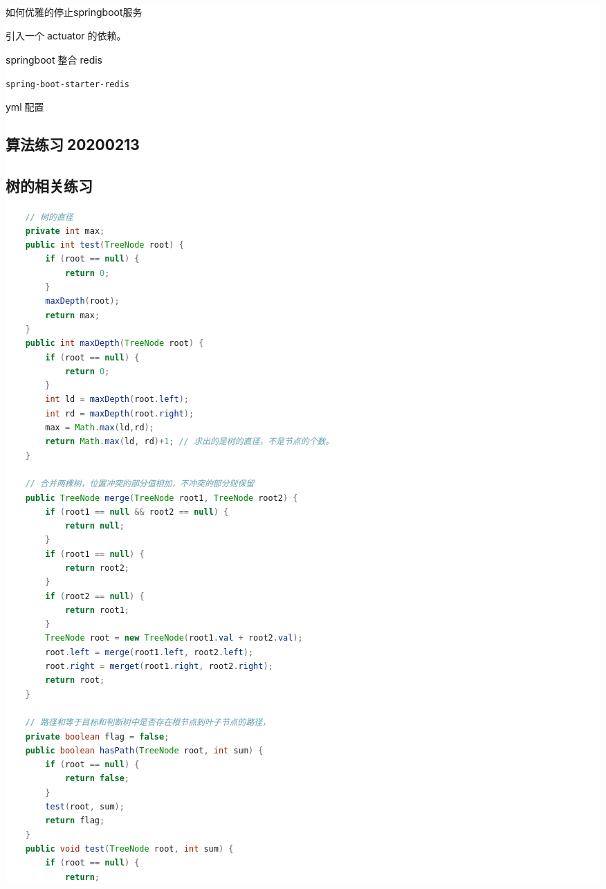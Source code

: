 如何优雅的停止springboot服务

引入一个 actuator 的依赖。

springboot 整合 redis

```xml
spring-boot-starter-redis
```

yml 配置

## 算法练习 20200213

## 树的相关练习

```java
    // 树的直径
    private int max;
    public int test(TreeNode root) {
        if (root == null) {
            return 0;
        }
        maxDepth(root);
        return max;
    }
    public int maxDepth(TreeNode root) {
        if (root == null) {
            return 0;
        }
        int ld = maxDepth(root.left);
        int rd = maxDepth(root.right);
        max = Math.max(ld,rd);
        return Math.max(ld, rd)+1; // 求出的是树的直径，不是节点的个数。
    }

    // 合并两棵树，位置冲突的部分值相加，不冲突的部分则保留
    public TreeNode merge(TreeNode root1, TreeNode root2) {
        if (root1 == null && root2 == null) {
            return null;
        }
        if (root1 == null) {
            return root2;
        }
        if (root2 == null) {
            return root1;
        }
        TreeNode root = new TreeNode(root1.val + root2.val);
        root.left = merge(root1.left, root2.left);
        root.right = merget(root1.right, root2.right);
        return root;
    }

    // 路径和等于目标和判断树中是否存在根节点到叶子节点的路径，
    private boolean flag = false;
    public boolean hasPath(TreeNode root, int sum) {
        if (root == null) {
            return false;
        }
        test(root, sum);
        return flag;
    }
    public void test(TreeNode root, int sum) {
        if (root == null) {
            return;
```